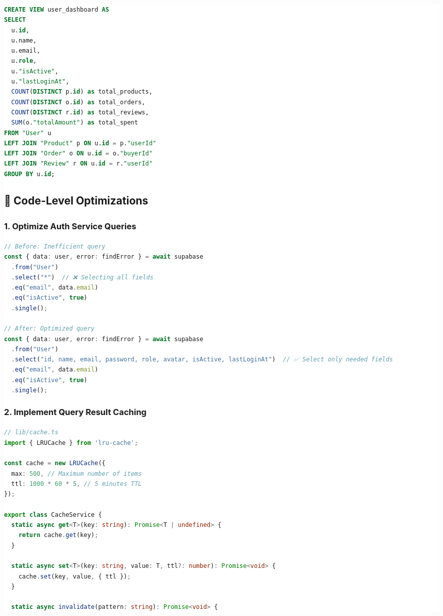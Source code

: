 ```sql
CREATE VIEW user_dashboard AS
SELECT 
  u.id,
  u.name,
  u.email,
  u.role,
  u."isActive",
  u."lastLoginAt",
  COUNT(DISTINCT p.id) as total_products,
  COUNT(DISTINCT o.id) as total_orders,
  COUNT(DISTINCT r.id) as total_reviews,
  SUM(o."totalAmount") as total_spent
FROM "User" u
LEFT JOIN "Product" p ON u.id = p."userId"
LEFT JOIN "Order" o ON u.id = o."buyerId"
LEFT JOIN "Review" r ON u.id = r."userId"
GROUP BY u.id;
```

## 🔧 **Code-Level Optimizations**

### **1. Optimize Auth Service Queries**

```typescript
// Before: Inefficient query
const { data: user, error: findError } = await supabase
  .from("User")
  .select("*")  // ❌ Selecting all fields
  .eq("email", data.email)
  .eq("isActive", true)
  .single();

// After: Optimized query
const { data: user, error: findError } = await supabase
  .from("User")
  .select("id, name, email, password, role, avatar, isActive, lastLoginAt")  // ✅ Select only needed fields
  .eq("email", data.email)
  .eq("isActive", true)
  .single();
```

### **2. Implement Query Result Caching**

```typescript
// lib/cache.ts
import { LRUCache } from 'lru-cache';

const cache = new LRUCache({
  max: 500, // Maximum number of items
  ttl: 1000 * 60 * 5, // 5 minutes TTL
});

export class CacheService {
  static async get<T>(key: string): Promise<T | undefined> {
    return cache.get(key);
  }

  static async set<T>(key: string, value: T, ttl?: number): Promise<void> {
    cache.set(key, value, { ttl });
  }

  static async invalidate(pattern: string): Promise<void> {
```